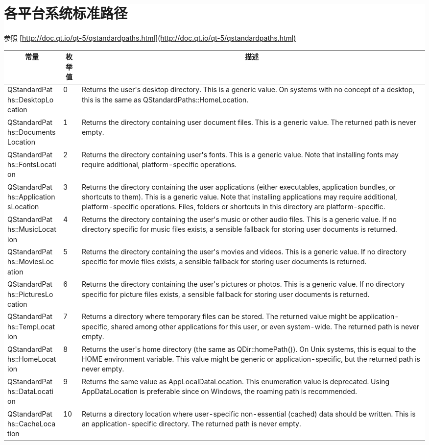 # 各平台系统标准路径

参照 [http://doc.qt.io/qt-5/qstandardpaths.html](http://doc.qt.io/qt-5/qstandardpaths.html)

| 常量                                  | 枚举值       | 描述                                                                                                                                                                                                                                                                                                                                                                          |
| ------------------------------------- | ------------ | ----------------------------------------------------------------------------------------------------------------------------------------------------------------------------------------------------------------------------------------------------------------------------------------------------------------------------------------------------------------------------- |
| QStandardPaths::DesktopLocation       | 0            | Returns the user's desktop directory. This is a generic value. On systems with no concept of a desktop, this is the same as QStandardPaths::HomeLocation.                                                                                                                                                                                                                     |
| QStandardPaths::DocumentsLocation     | 1            | Returns the directory containing user document files. This is a generic value. The returned path is never empty.                                                                                                                                                                                                                                                              |
| QStandardPaths::FontsLocation         | 2            | Returns the directory containing user's fonts. This is a generic value. Note that installing fonts may require additional, platform-specific operations.                                                                                                                                                                                                                      |
| QStandardPaths::ApplicationsLocation  | 3            | Returns the directory containing the user applications (either executables, application bundles, or shortcuts to them). This is a generic value. Note that installing applications may require additional, platform-specific operations. Files, folders or shortcuts in this directory are platform-specific.                                                                 |
| QStandardPaths::MusicLocation         | 4            | Returns the directory containing the user's music or other audio files. This is a generic value. If no directory specific for music files exists, a sensible fallback for storing user documents is returned.                                                                                                                                                                 |
| QStandardPaths::MoviesLocation        | 5            | Returns the directory containing the user's movies and videos. This is a generic value. If no directory specific for movie files exists, a sensible fallback for storing user documents is returned.                                                                                                                                                                          |
| QStandardPaths::PicturesLocation      | 6            | Returns the directory containing the user's pictures or photos. This is a generic value. If no directory specific for picture files exists, a sensible fallback for storing user documents is returned.                                                                                                                                                                       |
| QStandardPaths::TempLocation          | 7            | Returns a directory where temporary files can be stored. The returned value might be application-specific, shared among other applications for this user, or even system-wide. The returned path is never empty.                                                                                                                                                              |
| QStandardPaths::HomeLocation          | 8            | Returns the user's home directory (the same as QDir::homePath()). On Unix systems, this is equal to the HOME environment variable. This value might be generic or application-specific, but the returned path is never empty.                                                                                                                                                 |
| QStandardPaths::DataLocation          | 9            | Returns the same value as AppLocalDataLocation. This enumeration value is deprecated. Using AppDataLocation is preferable since on Windows, the roaming path is recommended.                                                                                                                                                                                                  |
| QStandardPaths::CacheLocation         | 10           | Returns a directory location where user-specific non-essential (cached) data should be written. This is an application-specific directory. The returned path is never empty.                                                                                                                                                                                                  |